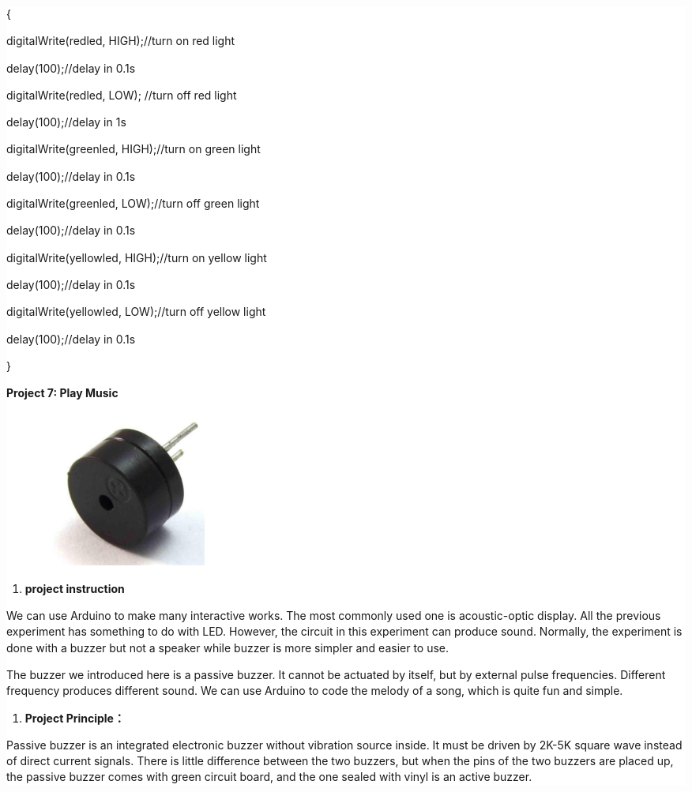 {

digitalWrite(redled, HIGH);//turn on red light

delay(100);//delay in 0.1s

digitalWrite(redled, LOW); //turn off red light

delay(100);//delay in 1s

digitalWrite(greenled, HIGH);//turn on green light

delay(100);//delay in 0.1s

digitalWrite(greenled, LOW);//turn off green light

delay(100);//delay in 0.1s

digitalWrite(yellowled, HIGH);//turn on yellow light

delay(100);//delay in 0.1s

digitalWrite(yellowled, LOW);//turn off yellow light

delay(100);//delay in 0.1s

}

**Project 7: Play Music**

![](media/426eb060f467e9305ad803ef1c73e2d3.png)

1.  **project instruction**

We can use Arduino to make many interactive works. The most commonly used one is
acoustic-optic display. All the previous experiment has something to do with
LED. However, the circuit in this experiment can produce sound. Normally, the
experiment is done with a buzzer but not a speaker while buzzer is more simpler
and easier to use.

The buzzer we introduced here is a passive buzzer. It cannot be actuated by
itself, but by external pulse frequencies. Different frequency produces
different sound. We can use Arduino to code the melody of a song, which is quite
fun and simple.

1.  **Project Principle：**

Passive buzzer is an integrated electronic buzzer without vibration source
inside. It must be driven by 2K-5K square wave instead of direct current
signals. There is little difference between the two buzzers, but when the pins
of the two buzzers are placed up, the passive buzzer comes with green circuit
board, and the one sealed with vinyl is an active buzzer.
